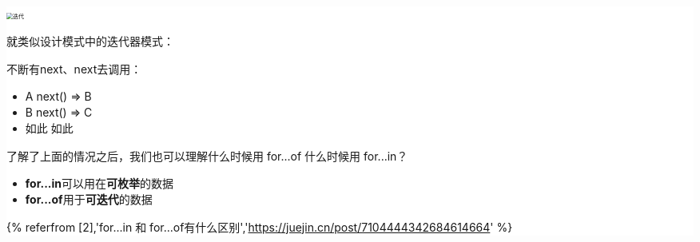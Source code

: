 <img src="https://huyu-blog.oss-cn-hangzhou.aliyuncs.com/img/image-20230726133554323.png" alt="迭代" style="zoom:50%;" />

就类似设计模式中的迭代器模式：

不断有next、next去调用：

- A next() => B
- B next() => C
- 如此 如此

了解了上面的情况之后，我们也可以理解什么时候用 for...of 什么时候用 for...in？

- **for...in**可以用在**可枚举**的数据
- **for...of**用于**可迭代**的数据



{% referfrom [2],'for...in 和 for...of有什么区别','https://juejin.cn/post/7104444342684614664' %}